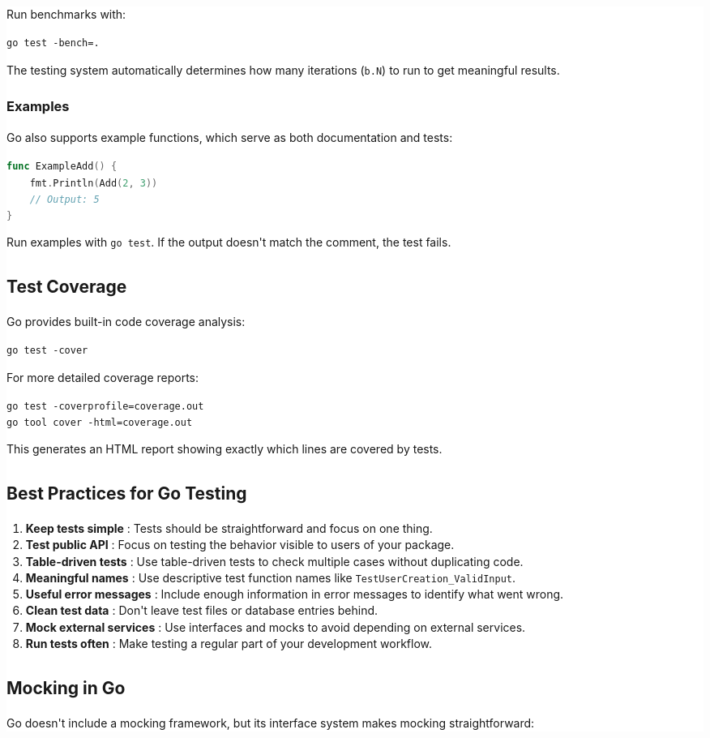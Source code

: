Run benchmarks with:

```
go test -bench=.
```

The testing system automatically determines how many iterations (`b.N`) to run to get meaningful results.

### Examples

Go also supports example functions, which serve as both documentation and tests:

```go
func ExampleAdd() {
    fmt.Println(Add(2, 3))
    // Output: 5
}
```

Run examples with `go test`. If the output doesn't match the comment, the test fails.

## Test Coverage

Go provides built-in code coverage analysis:

```
go test -cover
```

For more detailed coverage reports:

```
go test -coverprofile=coverage.out
go tool cover -html=coverage.out
```

This generates an HTML report showing exactly which lines are covered by tests.

## Best Practices for Go Testing

1. **Keep tests simple** : Tests should be straightforward and focus on one thing.
2. **Test public API** : Focus on testing the behavior visible to users of your package.
3. **Table-driven tests** : Use table-driven tests to check multiple cases without duplicating code.
4. **Meaningful names** : Use descriptive test function names like `TestUserCreation_ValidInput`.
5. **Useful error messages** : Include enough information in error messages to identify what went wrong.
6. **Clean test data** : Don't leave test files or database entries behind.
7. **Mock external services** : Use interfaces and mocks to avoid depending on external services.
8. **Run tests often** : Make testing a regular part of your development workflow.

## Mocking in Go

Go doesn't include a mocking framework, but its interface system makes mocking straightforward:
